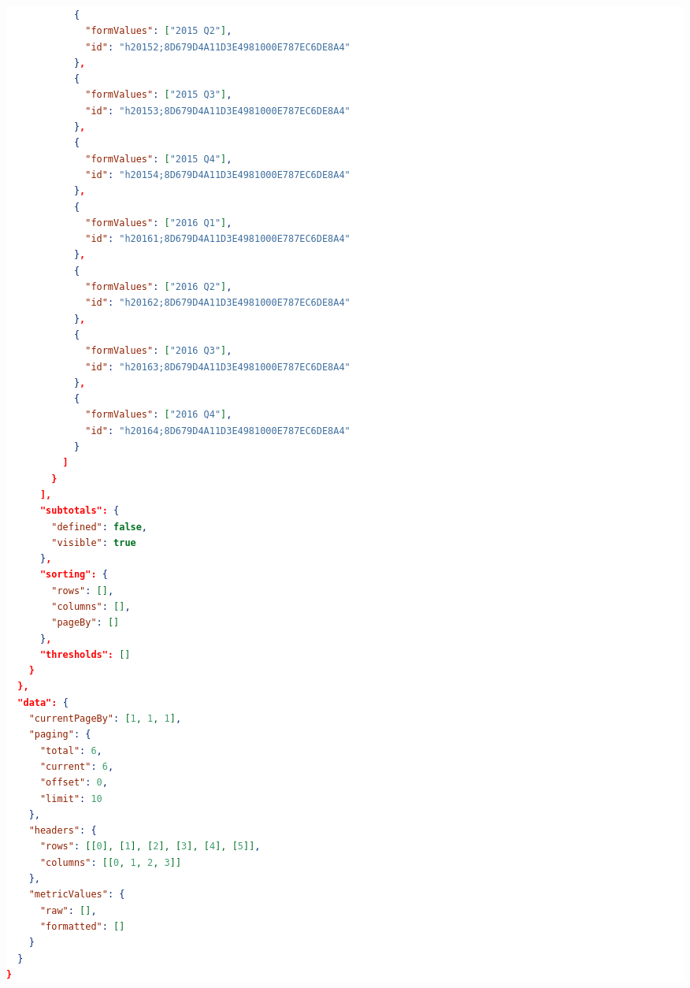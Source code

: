 ```json
            {
              "formValues": ["2015 Q2"],
              "id": "h20152;8D679D4A11D3E4981000E787EC6DE8A4"
            },
            {
              "formValues": ["2015 Q3"],
              "id": "h20153;8D679D4A11D3E4981000E787EC6DE8A4"
            },
            {
              "formValues": ["2015 Q4"],
              "id": "h20154;8D679D4A11D3E4981000E787EC6DE8A4"
            },
            {
              "formValues": ["2016 Q1"],
              "id": "h20161;8D679D4A11D3E4981000E787EC6DE8A4"
            },
            {
              "formValues": ["2016 Q2"],
              "id": "h20162;8D679D4A11D3E4981000E787EC6DE8A4"
            },
            {
              "formValues": ["2016 Q3"],
              "id": "h20163;8D679D4A11D3E4981000E787EC6DE8A4"
            },
            {
              "formValues": ["2016 Q4"],
              "id": "h20164;8D679D4A11D3E4981000E787EC6DE8A4"
            }
          ]
        }
      ],
      "subtotals": {
        "defined": false,
        "visible": true
      },
      "sorting": {
        "rows": [],
        "columns": [],
        "pageBy": []
      },
      "thresholds": []
    }
  },
  "data": {
    "currentPageBy": [1, 1, 1],
    "paging": {
      "total": 6,
      "current": 6,
      "offset": 0,
      "limit": 10
    },
    "headers": {
      "rows": [[0], [1], [2], [3], [4], [5]],
      "columns": [[0, 1, 2, 3]]
    },
    "metricValues": {
      "raw": [],
      "formatted": []
    }
  }
}
```
